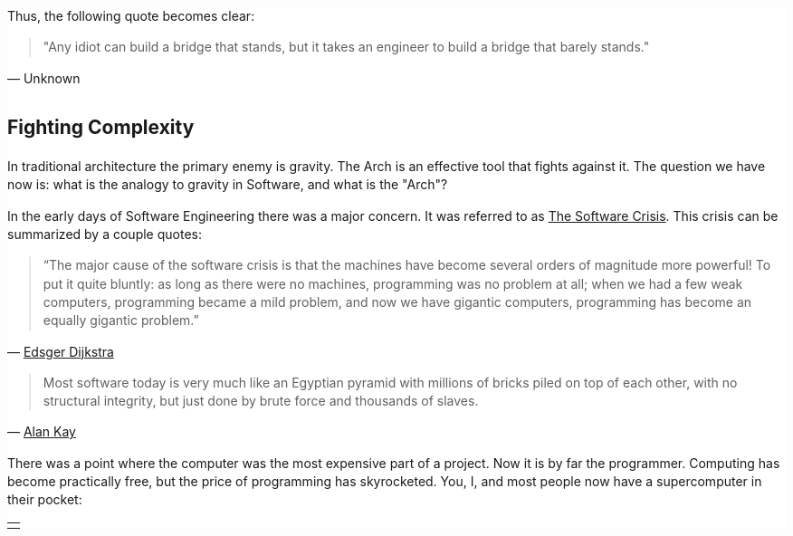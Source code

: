    </td>
  </tr>
  </tbody>
</table>

Thus, the following quote becomes clear:

> "Any idiot can build a bridge that stands, but it takes an
> engineer to build a bridge that barely stands."

&mdash; Unknown

## Fighting Complexity

In traditional architecture the primary enemy is gravity. The Arch is an effective tool that
fights against it. The question we have now is: what is the analogy to gravity in Software,
and what is the "Arch"?

In the early days of Software Engineering there was a major concern. It was referred to as
[The Software Crisis](https://en.wikipedia.org/wiki/Software_crisis). This crisis can be
summarized by a couple quotes:

> “The major cause of the software crisis is that the machines have become several orders of magnitude more
> powerful! To put it quite bluntly: as long as there were no machines, programming was no problem at all;
> when we had a few weak computers, programming became a mild problem, and now we have gigantic computers,
> programming has become an equally gigantic problem.”

&mdash; [Edsger Dijkstra](https://en.wikipedia.org/wiki/Edsger_Dijkstra)

> Most software today is very much like an Egyptian pyramid with millions of bricks piled on top of
> each other, with no structural integrity, but just done by brute force and thousands of slaves.

&mdash; [Alan Kay](https://en.wikipedia.org/wiki/Alan_Kay)

There was a point where the computer was the most expensive part of a project. Now it is by far
the programmer. Computing has become practically free, but the price of programming has skyrocketed.
You, I, and most people now have a supercomputer in their pocket:

<table>
  <tbody>
  <tr>
   <td>
